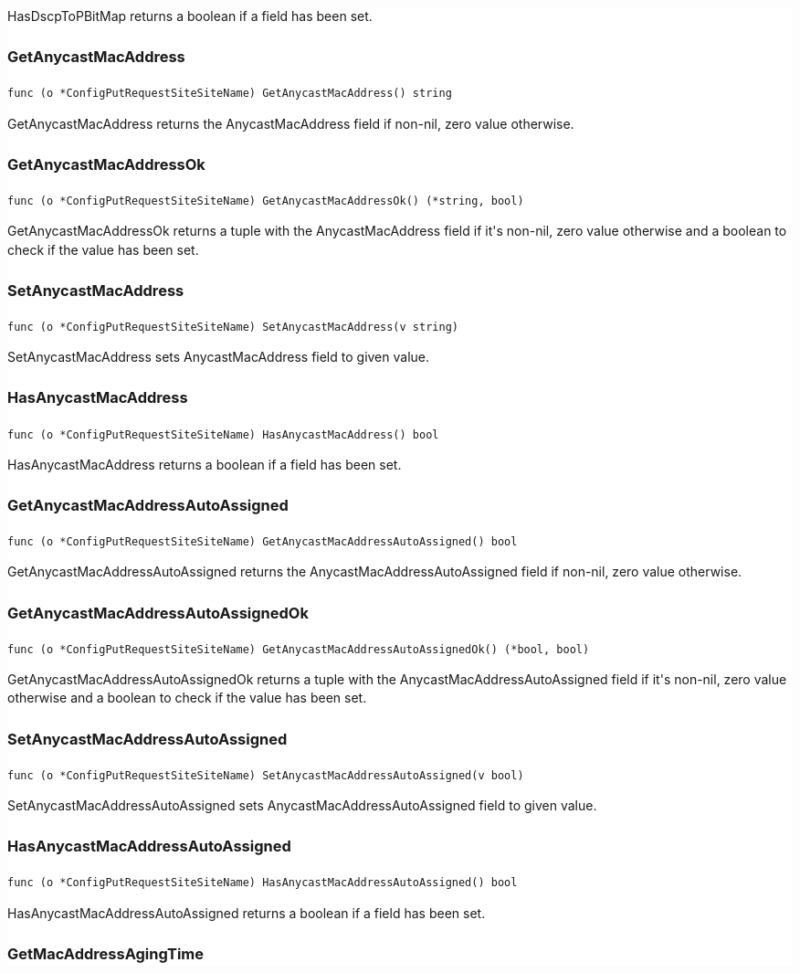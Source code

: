 HasDscpToPBitMap returns a boolean if a field has been set.

### GetAnycastMacAddress

`func (o *ConfigPutRequestSiteSiteName) GetAnycastMacAddress() string`

GetAnycastMacAddress returns the AnycastMacAddress field if non-nil, zero value otherwise.

### GetAnycastMacAddressOk

`func (o *ConfigPutRequestSiteSiteName) GetAnycastMacAddressOk() (*string, bool)`

GetAnycastMacAddressOk returns a tuple with the AnycastMacAddress field if it's non-nil, zero value otherwise
and a boolean to check if the value has been set.

### SetAnycastMacAddress

`func (o *ConfigPutRequestSiteSiteName) SetAnycastMacAddress(v string)`

SetAnycastMacAddress sets AnycastMacAddress field to given value.

### HasAnycastMacAddress

`func (o *ConfigPutRequestSiteSiteName) HasAnycastMacAddress() bool`

HasAnycastMacAddress returns a boolean if a field has been set.

### GetAnycastMacAddressAutoAssigned

`func (o *ConfigPutRequestSiteSiteName) GetAnycastMacAddressAutoAssigned() bool`

GetAnycastMacAddressAutoAssigned returns the AnycastMacAddressAutoAssigned field if non-nil, zero value otherwise.

### GetAnycastMacAddressAutoAssignedOk

`func (o *ConfigPutRequestSiteSiteName) GetAnycastMacAddressAutoAssignedOk() (*bool, bool)`

GetAnycastMacAddressAutoAssignedOk returns a tuple with the AnycastMacAddressAutoAssigned field if it's non-nil, zero value otherwise
and a boolean to check if the value has been set.

### SetAnycastMacAddressAutoAssigned

`func (o *ConfigPutRequestSiteSiteName) SetAnycastMacAddressAutoAssigned(v bool)`

SetAnycastMacAddressAutoAssigned sets AnycastMacAddressAutoAssigned field to given value.

### HasAnycastMacAddressAutoAssigned

`func (o *ConfigPutRequestSiteSiteName) HasAnycastMacAddressAutoAssigned() bool`

HasAnycastMacAddressAutoAssigned returns a boolean if a field has been set.

### GetMacAddressAgingTime
